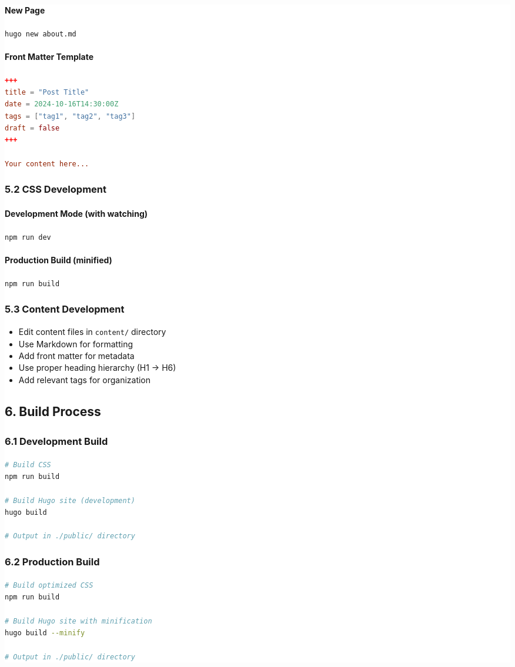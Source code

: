 #### New Page
```bash
hugo new about.md
```

#### Front Matter Template
```toml
+++
title = "Post Title"
date = 2024-10-16T14:30:00Z
tags = ["tag1", "tag2", "tag3"]
draft = false
+++

Your content here...
```

### 5.2 CSS Development

#### Development Mode (with watching)
```bash
npm run dev
```

#### Production Build (minified)
```bash
npm run build
```

### 5.3 Content Development
- Edit content files in `content/` directory
- Use Markdown for formatting
- Add front matter for metadata
- Use proper heading hierarchy (H1 → H6)
- Add relevant tags for organization

## 6. Build Process

### 6.1 Development Build
```bash
# Build CSS
npm run build

# Build Hugo site (development)
hugo build

# Output in ./public/ directory
```

### 6.2 Production Build
```bash
# Build optimized CSS
npm run build

# Build Hugo site with minification
hugo build --minify

# Output in ./public/ directory
```
